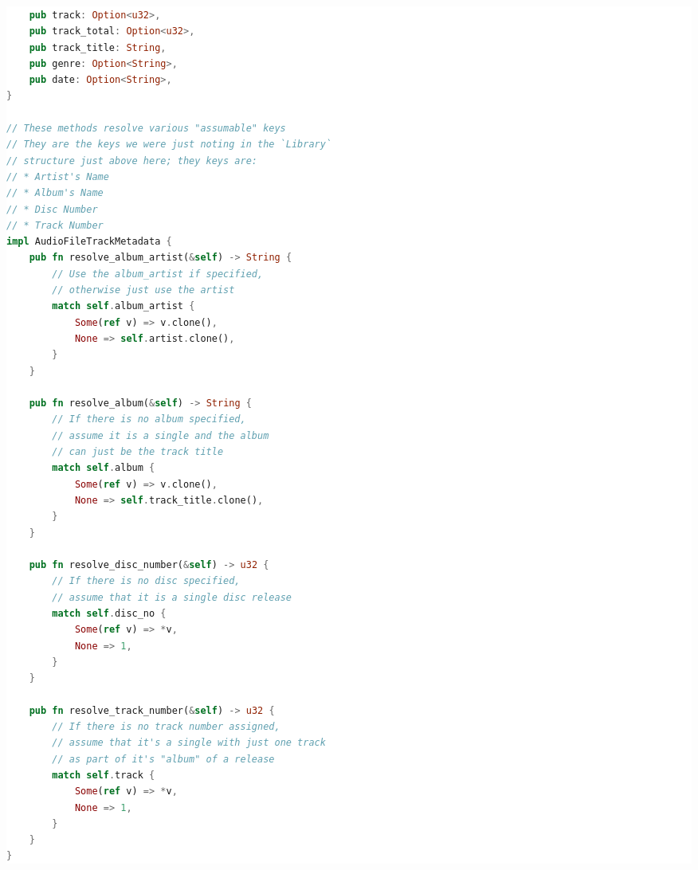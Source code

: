 ```rust
    pub track: Option<u32>,
    pub track_total: Option<u32>,
    pub track_title: String,
    pub genre: Option<String>,
    pub date: Option<String>,
}

// These methods resolve various "assumable" keys
// They are the keys we were just noting in the `Library`
// structure just above here; they keys are:
// * Artist's Name
// * Album's Name
// * Disc Number
// * Track Number
impl AudioFileTrackMetadata {
    pub fn resolve_album_artist(&self) -> String {
        // Use the album_artist if specified,
        // otherwise just use the artist
        match self.album_artist {
            Some(ref v) => v.clone(),
            None => self.artist.clone(),
        }
    }

    pub fn resolve_album(&self) -> String {
        // If there is no album specified,
        // assume it is a single and the album
        // can just be the track title
        match self.album {
            Some(ref v) => v.clone(),
            None => self.track_title.clone(),
        }
    }

    pub fn resolve_disc_number(&self) -> u32 {
        // If there is no disc specified,
        // assume that it is a single disc release
        match self.disc_no {
            Some(ref v) => *v,
            None => 1,
        }
    }

    pub fn resolve_track_number(&self) -> u32 {
        // If there is no track number assigned,
        // assume that it's a single with just one track
        // as part of it's "album" of a release
        match self.track {
            Some(ref v) => *v,
            None => 1,
        }
    }
}
```
